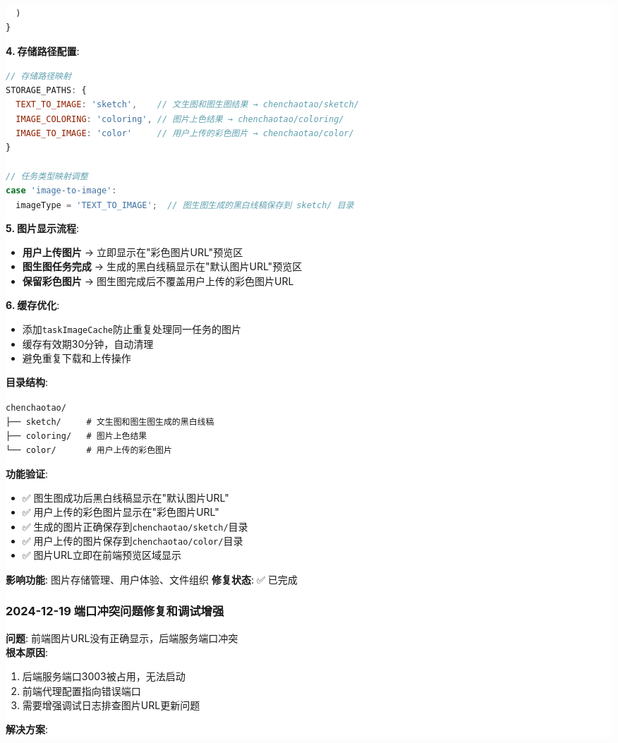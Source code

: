 ```javascript
  )
}
```

**4. 存储路径配置**:
```javascript
// 存储路径映射
STORAGE_PATHS: {
  TEXT_TO_IMAGE: 'sketch',    // 文生图和图生图结果 → chenchaotao/sketch/
  IMAGE_COLORING: 'coloring', // 图片上色结果 → chenchaotao/coloring/
  IMAGE_TO_IMAGE: 'color'     // 用户上传的彩色图片 → chenchaotao/color/
}

// 任务类型映射调整
case 'image-to-image':
  imageType = 'TEXT_TO_IMAGE';  // 图生图生成的黑白线稿保存到 sketch/ 目录
```

**5. 图片显示流程**:
- **用户上传图片** → 立即显示在"彩色图片URL"预览区
- **图生图任务完成** → 生成的黑白线稿显示在"默认图片URL"预览区
- **保留彩色图片** → 图生图完成后不覆盖用户上传的彩色图片URL

**6. 缓存优化**:
- 添加`taskImageCache`防止重复处理同一任务的图片
- 缓存有效期30分钟，自动清理
- 避免重复下载和上传操作

**目录结构**:
```
chenchaotao/
├── sketch/     # 文生图和图生图生成的黑白线稿
├── coloring/   # 图片上色结果
└── color/      # 用户上传的彩色图片
```

**功能验证**:
- ✅ 图生图成功后黑白线稿显示在"默认图片URL"
- ✅ 用户上传的彩色图片显示在"彩色图片URL"  
- ✅ 生成的图片正确保存到`chenchaotao/sketch/`目录
- ✅ 用户上传的图片保存到`chenchaotao/color/`目录
- ✅ 图片URL立即在前端预览区域显示

**影响功能**: 图片存储管理、用户体验、文件组织
**修复状态**: ✅ 已完成

### 2024-12-19 端口冲突问题修复和调试增强
**问题**: 前端图片URL没有正确显示，后端服务端口冲突  
**根本原因**: 
1. 后端服务端口3003被占用，无法启动
2. 前端代理配置指向错误端口
3. 需要增强调试日志排查图片URL更新问题

**解决方案**:
